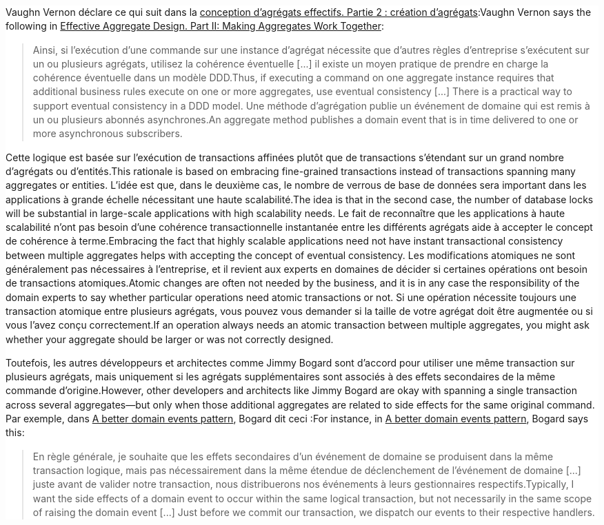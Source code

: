 <span data-ttu-id="95f9a-231">Vaughn Vernon déclare ce qui suit dans la [conception d’agrégats effectifs. Partie 2 : création d’agrégats](https://dddcommunity.org/wp-content/uploads/files/pdf_articles/Vernon_2011_2.pdf):</span><span class="sxs-lookup"><span data-stu-id="95f9a-231">Vaughn Vernon says the following in [Effective Aggregate Design. Part II: Making Aggregates Work Together](https://dddcommunity.org/wp-content/uploads/files/pdf_articles/Vernon_2011_2.pdf):</span></span>

> <span data-ttu-id="95f9a-232">Ainsi, si l’exécution d’une commande sur une instance d’agrégat nécessite que d’autres règles d’entreprise s’exécutent sur un ou plusieurs agrégats, utilisez la cohérence éventuelle \[...\] il existe un moyen pratique de prendre en charge la cohérence éventuelle dans un modèle DDD.</span><span class="sxs-lookup"><span data-stu-id="95f9a-232">Thus, if executing a command on one aggregate instance requires that additional business rules execute on one or more aggregates, use eventual consistency \[...\] There is a practical way to support eventual consistency in a DDD model.</span></span> <span data-ttu-id="95f9a-233">Une méthode d’agrégation publie un événement de domaine qui est remis à un ou plusieurs abonnés asynchrones.</span><span class="sxs-lookup"><span data-stu-id="95f9a-233">An aggregate method publishes a domain event that is in time delivered to one or more asynchronous subscribers.</span></span>

<span data-ttu-id="95f9a-234">Cette logique est basée sur l’exécution de transactions affinées plutôt que de transactions s’étendant sur un grand nombre d’agrégats ou d’entités.</span><span class="sxs-lookup"><span data-stu-id="95f9a-234">This rationale is based on embracing fine-grained transactions instead of transactions spanning many aggregates or entities.</span></span> <span data-ttu-id="95f9a-235">L’idée est que, dans le deuxième cas, le nombre de verrous de base de données sera important dans les applications à grande échelle nécessitant une haute scalabilité.</span><span class="sxs-lookup"><span data-stu-id="95f9a-235">The idea is that in the second case, the number of database locks will be substantial in large-scale applications with high scalability needs.</span></span> <span data-ttu-id="95f9a-236">Le fait de reconnaître que les applications à haute scalabilité n’ont pas besoin d’une cohérence transactionnelle instantanée entre les différents agrégats aide à accepter le concept de cohérence à terme.</span><span class="sxs-lookup"><span data-stu-id="95f9a-236">Embracing the fact that highly scalable applications need not have instant transactional consistency between multiple aggregates helps with accepting the concept of eventual consistency.</span></span> <span data-ttu-id="95f9a-237">Les modifications atomiques ne sont généralement pas nécessaires à l’entreprise, et il revient aux experts en domaines de décider si certaines opérations ont besoin de transactions atomiques.</span><span class="sxs-lookup"><span data-stu-id="95f9a-237">Atomic changes are often not needed by the business, and it is in any case the responsibility of the domain experts to say whether particular operations need atomic transactions or not.</span></span> <span data-ttu-id="95f9a-238">Si une opération nécessite toujours une transaction atomique entre plusieurs agrégats, vous pouvez vous demander si la taille de votre agrégat doit être augmentée ou si vous l’avez conçu correctement.</span><span class="sxs-lookup"><span data-stu-id="95f9a-238">If an operation always needs an atomic transaction between multiple aggregates, you might ask whether your aggregate should be larger or was not correctly designed.</span></span>

<span data-ttu-id="95f9a-239">Toutefois, les autres développeurs et architectes comme Jimmy Bogard sont d’accord pour utiliser une même transaction sur plusieurs agrégats, mais uniquement si les agrégats supplémentaires sont associés à des effets secondaires de la même commande d’origine.</span><span class="sxs-lookup"><span data-stu-id="95f9a-239">However, other developers and architects like Jimmy Bogard are okay with spanning a single transaction across several aggregates—but only when those additional aggregates are related to side effects for the same original command.</span></span> <span data-ttu-id="95f9a-240">Par exemple, dans [A better domain events pattern](https://lostechies.com/jimmybogard/2014/05/13/a-better-domain-events-pattern/), Bogard dit ceci :</span><span class="sxs-lookup"><span data-stu-id="95f9a-240">For instance, in [A better domain events pattern](https://lostechies.com/jimmybogard/2014/05/13/a-better-domain-events-pattern/), Bogard says this:</span></span>

> <span data-ttu-id="95f9a-241">En règle générale, je souhaite que les effets secondaires d’un événement de domaine se produisent dans la même transaction logique, mais pas nécessairement dans la même étendue de déclenchement de l’événement de domaine \[...\] juste avant de valider notre transaction, nous distribuerons nos événements à leurs gestionnaires respectifs.</span><span class="sxs-lookup"><span data-stu-id="95f9a-241">Typically, I want the side effects of a domain event to occur within the same logical transaction, but not necessarily in the same scope of raising the domain event \[...\] Just before we commit our transaction, we dispatch our events to their respective handlers.</span></span>

